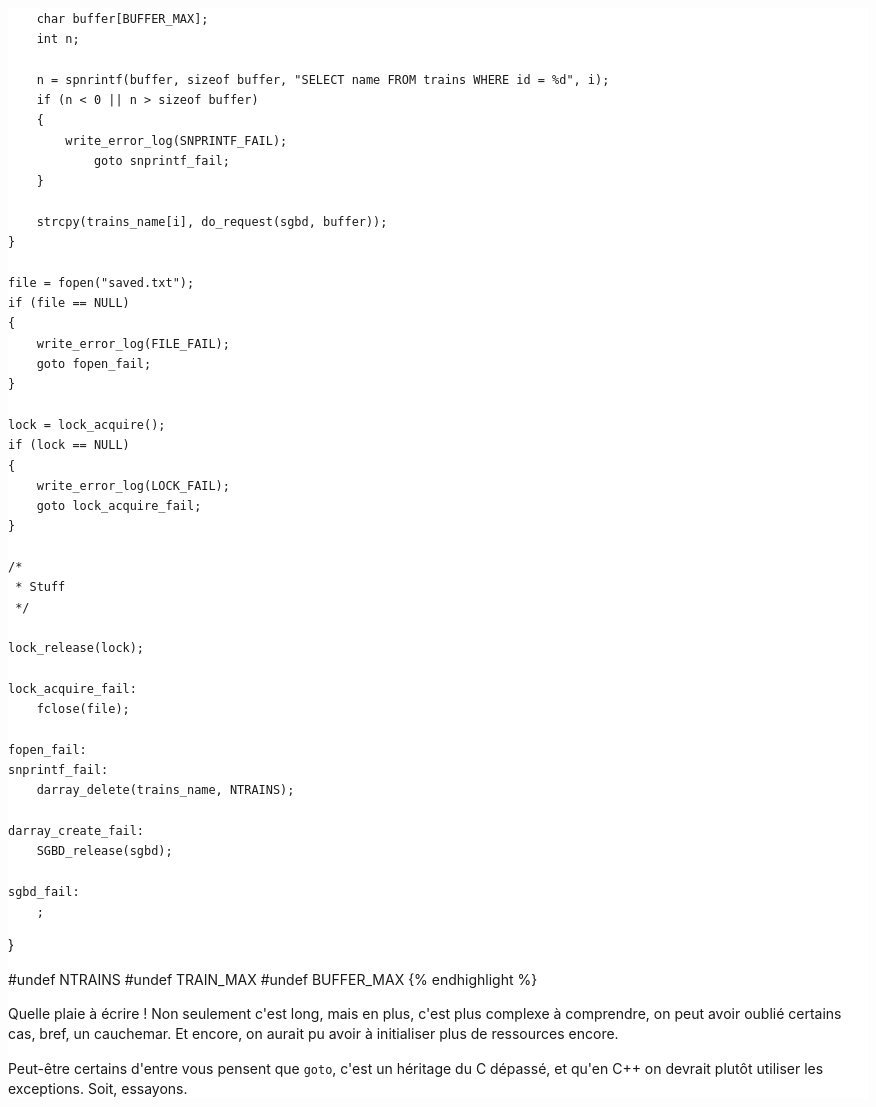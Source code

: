 		char buffer[BUFFER_MAX];
		int n;

		n = spnrintf(buffer, sizeof buffer, "SELECT name FROM trains WHERE id = %d", i);
		if (n < 0 || n > sizeof buffer)
		{
			write_error_log(SNPRINTF_FAIL);
				goto snprintf_fail;
		}

		strcpy(trains_name[i], do_request(sgbd, buffer));
	}

	file = fopen("saved.txt");
	if (file == NULL)
	{
		write_error_log(FILE_FAIL);
		goto fopen_fail;
	}

	lock = lock_acquire();
	if (lock == NULL)
	{
		write_error_log(LOCK_FAIL);
		goto lock_acquire_fail;
	}

	/*
	 * Stuff
	 */

	lock_release(lock);

	lock_acquire_fail:
		fclose(file);

	fopen_fail:
	snprintf_fail:
		darray_delete(trains_name, NTRAINS);

	darray_create_fail:
		SGBD_release(sgbd);

	sgbd_fail:
		;
}

#undef NTRAINS
#undef TRAIN_MAX
#undef BUFFER_MAX
{% endhighlight %}

Quelle plaie à écrire ! Non seulement c'est long, mais en plus, c'est plus complexe à comprendre, on peut avoir oublié certains cas, bref, un cauchemar. Et encore, on aurait pu avoir à initialiser plus de ressources encore.

Peut-être certains d'entre vous pensent que `goto`, c'est un héritage du C dépassé, et qu'en C++ on devrait plutôt utiliser les exceptions. Soit, essayons.


[^garbage]: Le C++ peut se voir doter d'un garbage collector. C'est quelque chose de prévu par la norme. Dans ce tutoriel, nous n'aborderons pas cette possibilité.